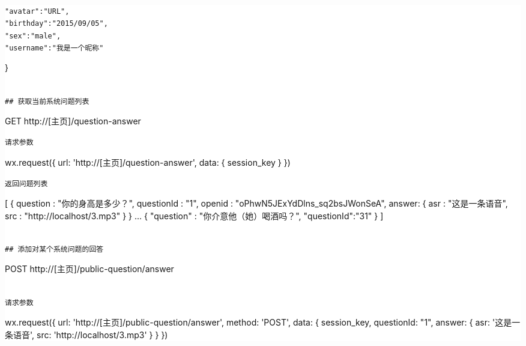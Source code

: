     "avatar":"URL",
    "birthday":"2015/09/05",
    "sex":"male",
    "username":"我是一个昵称"
}
```

## 获取当前系统问题列表

```
GET http://[主页]/question-answer
```
请求参数

```
wx.request({
    url: 'http://[主页]/question-answer',
    data: {
      session_key
    }
})
```
返回问题列表

```
[
    {
        question : "你的身高是多少？",
        questionId : "1",
        openid : "oPhwN5JExYdDlns_sq2bsJWonSeA",
        answer: {
            asr : "这是一条语音",
            src : "http://localhost/3.mp3"
        }
    }
    ...
    {
        "question" : "你介意他（她）喝酒吗？",
        "questionId":"31"
    }
]
```

## 添加对某个系统问题的回答

```
POST http://[主页]/public-question/answer
```

请求参数

```
wx.request({
    url: 'http://[主页]/public-question/answer',
    method: 'POST',
    data: {
        session_key,
        questionId: "1",
        answer: {
            asr: '这是一条语音',
            src: 'http://localhost/3.mp3'
        }
    }
})
```

```